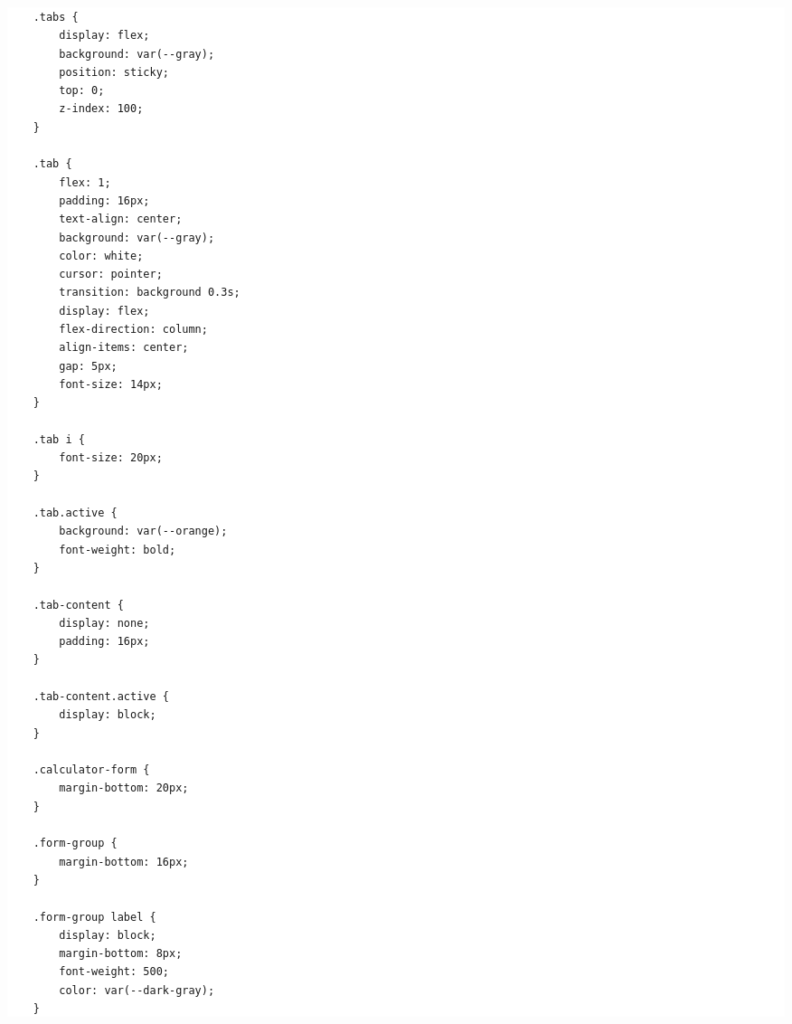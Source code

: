         .tabs {
            display: flex;
            background: var(--gray);
            position: sticky;
            top: 0;
            z-index: 100;
        }
        
        .tab {
            flex: 1;
            padding: 16px;
            text-align: center;
            background: var(--gray);
            color: white;
            cursor: pointer;
            transition: background 0.3s;
            display: flex;
            flex-direction: column;
            align-items: center;
            gap: 5px;
            font-size: 14px;
        }
        
        .tab i {
            font-size: 20px;
        }
        
        .tab.active {
            background: var(--orange);
            font-weight: bold;
        }
        
        .tab-content {
            display: none;
            padding: 16px;
        }
        
        .tab-content.active {
            display: block;
        }
        
        .calculator-form {
            margin-bottom: 20px;
        }
        
        .form-group {
            margin-bottom: 16px;
        }
        
        .form-group label {
            display: block;
            margin-bottom: 8px;
            font-weight: 500;
            color: var(--dark-gray);
        }
        